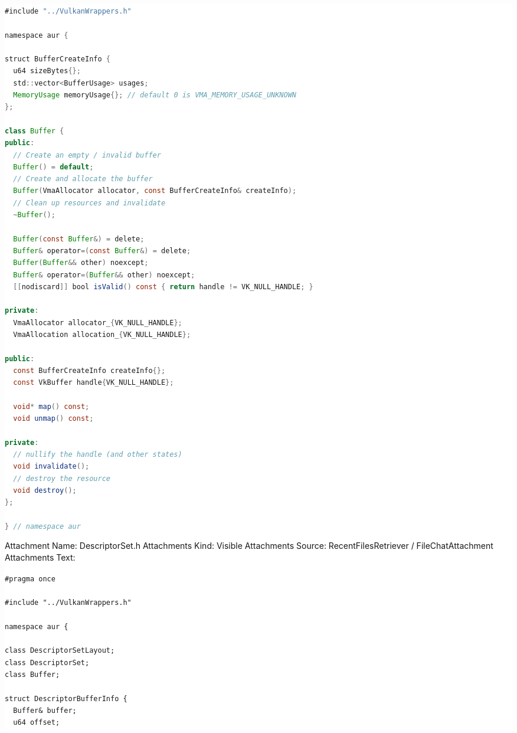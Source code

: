 ```java
#include "../VulkanWrappers.h"

namespace aur {

struct BufferCreateInfo {
  u64 sizeBytes{};
  std::vector<BufferUsage> usages;
  MemoryUsage memoryUsage{}; // default 0 is VMA_MEMORY_USAGE_UNKNOWN
};

class Buffer {
public:
  // Create an empty / invalid buffer
  Buffer() = default;
  // Create and allocate the buffer
  Buffer(VmaAllocator allocator, const BufferCreateInfo& createInfo);
  // Clean up resources and invalidate
  ~Buffer();

  Buffer(const Buffer&) = delete;
  Buffer& operator=(const Buffer&) = delete;
  Buffer(Buffer&& other) noexcept;
  Buffer& operator=(Buffer&& other) noexcept;
  [[nodiscard]] bool isValid() const { return handle != VK_NULL_HANDLE; }

private:
  VmaAllocator allocator_{VK_NULL_HANDLE};
  VmaAllocation allocation_{VK_NULL_HANDLE};

public:
  const BufferCreateInfo createInfo{};
  const VkBuffer handle{VK_NULL_HANDLE};

  void* map() const;
  void unmap() const;

private:
  // nullify the handle (and other states)
  void invalidate();
  // destroy the resource
  void destroy();
};

} // namespace aur
```
Attachment Name: DescriptorSet.h
Attachments Kind: Visible
Attachments Source: RecentFilesRetriever / FileChatAttachment
Attachments Text:
```c/c++
#pragma once

#include "../VulkanWrappers.h"

namespace aur {

class DescriptorSetLayout;
class DescriptorSet;
class Buffer;

struct DescriptorBufferInfo {
  Buffer& buffer;
  u64 offset;
```